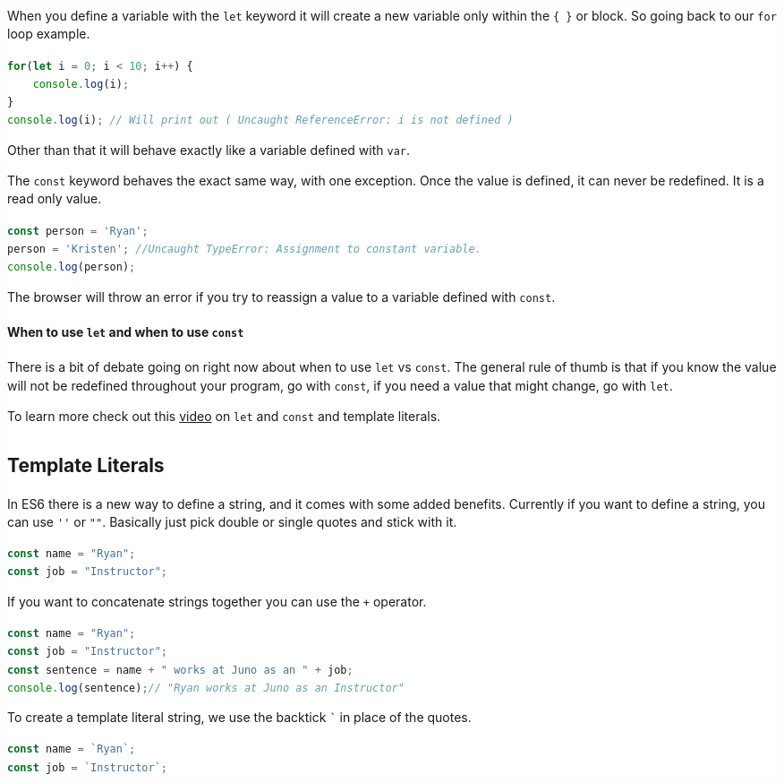 When you define a variable with the `let` keyword it will create a new variable only within the `{ }` or block. So going back to our `for` loop example.

```js
for(let i = 0; i < 10; i++) {
	console.log(i);
}
console.log(i); // Will print out ( Uncaught ReferenceError: i is not defined )
```

Other than that it will behave exactly like a variable defined with `var`.

The `const` keyword behaves the exact same way, with one exception. Once the value is defined, it can never be redefined. It is a read only value.

```js
const person = 'Ryan';
person = 'Kristen'; //Uncaught TypeError: Assignment to constant variable.
console.log(person);
```

The browser will throw an error if you try to reassign a value to a variable defined with `const`.

#### When to use `let` and when to use `const`

There is a bit of debate going on right now about when to use `let` vs `const`. The general rule of thumb is that if you know the value will not be redefined throughout your program, go with `const`, if you need a value that might change, go with `let`.


To learn more check out this <a href="https://youtu.be/LTbnmiXWs2k?list=PL57atfCFqj2h5fpdZD-doGEIs0NZxeJTX">video</a> on `let` and `const` and template literals.

## Template Literals

In ES6 there is a new way to define a string, and it comes with some added benefits. Currently if you want to define a string, you can use `''` or `""`. Basically just pick double or single quotes and stick with it.

```js
const name = "Ryan";
const job = "Instructor";
```

If you want to concatenate strings together you can use the `+` operator. 

```js
const name = "Ryan";
const job = "Instructor";
const sentence = name + " works at Juno as an " + job;
console.log(sentence);// "Ryan works at Juno as an Instructor"
```

To create a template literal string, we use the backtick `` ` `` in place of the quotes. 

```js
const name = `Ryan`;
const job = `Instructor`;
```
